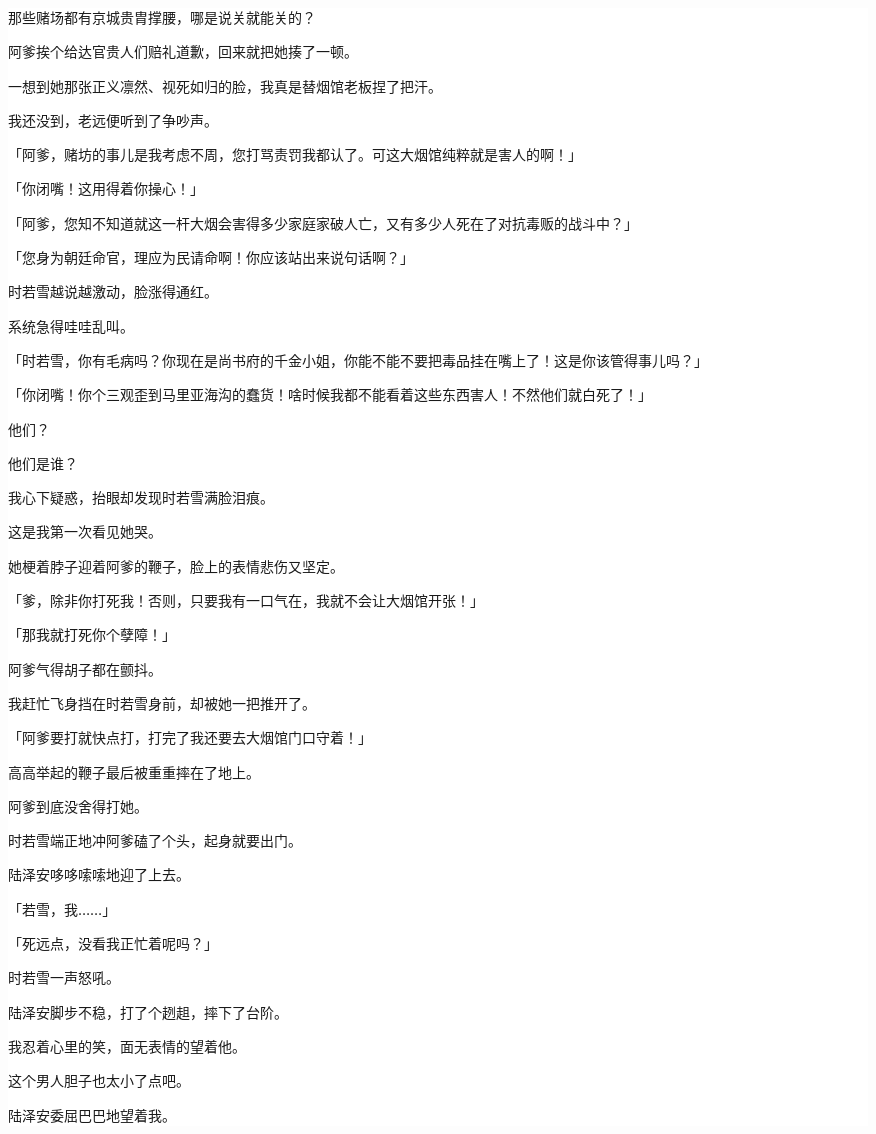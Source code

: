 那些赌场都有京城贵胄撑腰，哪是说关就能关的？

阿爹挨个给达官贵人们赔礼道歉，回来就把她揍了一顿。

一想到她那张正义凛然、视死如归的脸，我真是替烟馆老板捏了把汗。

我还没到，老远便听到了争吵声。

「阿爹，赌坊的事儿是我考虑不周，您打骂责罚我都认了。可这大烟馆纯粹就是害人的啊！」

「你闭嘴！这用得着你操心！」

「阿爹，您知不知道就这一杆大烟会害得多少家庭家破人亡，又有多少人死在了对抗毒贩的战斗中？」

「您身为朝廷命官，理应为民请命啊！你应该站出来说句话啊？」

时若雪越说越激动，脸涨得通红。

系统急得哇哇乱叫。

「时若雪，你有毛病吗？你现在是尚书府的千金小姐，你能不能不要把毒品挂在嘴上了！这是你该管得事儿吗？」

「你闭嘴！你个三观歪到马里亚海沟的蠢货！啥时候我都不能看着这些东西害人！不然他们就白死了！」

他们？

他们是谁？

我心下疑惑，抬眼却发现时若雪满脸泪痕。

这是我第一次看见她哭。

她梗着脖子迎着阿爹的鞭子，脸上的表情悲伤又坚定。

「爹，除非你打死我！否则，只要我有一口气在，我就不会让大烟馆开张！」

「那我就打死你个孽障！」

阿爹气得胡子都在颤抖。

我赶忙飞身挡在时若雪身前，却被她一把推开了。

「阿爹要打就快点打，打完了我还要去大烟馆门口守着！」

高高举起的鞭子最后被重重摔在了地上。

阿爹到底没舍得打她。

时若雪端正地冲阿爹磕了个头，起身就要出门。

陆泽安哆哆嗦嗦地迎了上去。

「若雪，我……」

「死远点，没看我正忙着呢吗？」

时若雪一声怒吼。

陆泽安脚步不稳，打了个趔趄，摔下了台阶。

我忍着心里的笑，面无表情的望着他。

这个男人胆子也太小了点吧。

陆泽安委屈巴巴地望着我。

